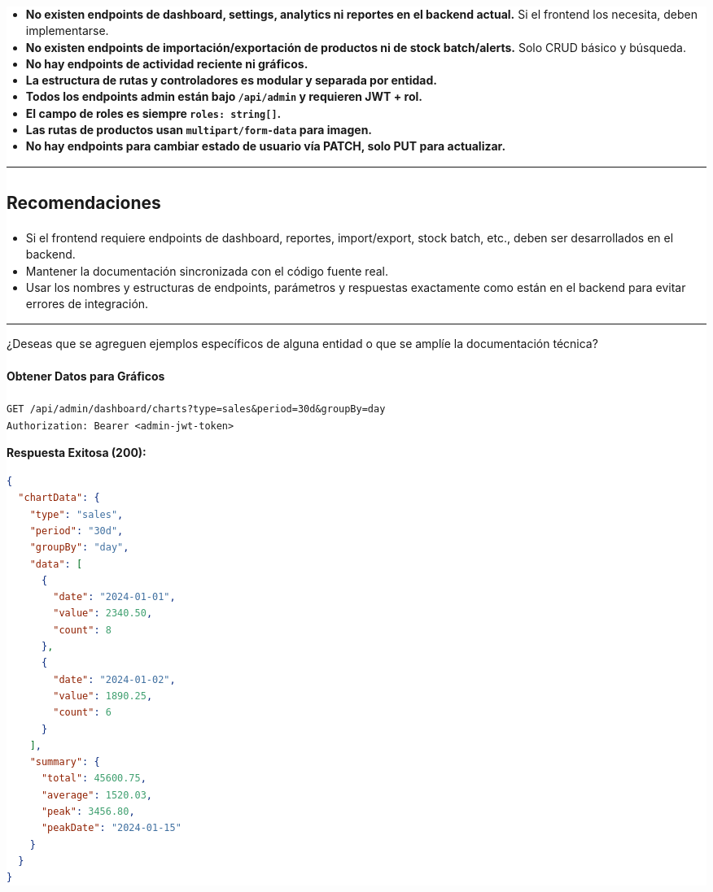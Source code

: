- **No existen endpoints de dashboard, settings, analytics ni reportes en el backend actual.** Si el frontend los necesita, deben implementarse.
- **No existen endpoints de importación/exportación de productos ni de stock batch/alerts.** Solo CRUD básico y búsqueda.
- **No hay endpoints de actividad reciente ni gráficos.**
- **La estructura de rutas y controladores es modular y separada por entidad.**
- **Todos los endpoints admin están bajo `/api/admin` y requieren JWT + rol.**
- **El campo de roles es siempre `roles: string[]`.**
- **Las rutas de productos usan `multipart/form-data` para imagen.**
- **No hay endpoints para cambiar estado de usuario vía PATCH, solo PUT para actualizar.**

---

## Recomendaciones

- Si el frontend requiere endpoints de dashboard, reportes, import/export, stock batch, etc., deben ser desarrollados en el backend.
- Mantener la documentación sincronizada con el código fuente real.
- Usar los nombres y estructuras de endpoints, parámetros y respuestas exactamente como están en el backend para evitar errores de integración.

---

¿Deseas que se agreguen ejemplos específicos de alguna entidad o que se amplíe la documentación técnica?

#### Obtener Datos para Gráficos
```http
GET /api/admin/dashboard/charts?type=sales&period=30d&groupBy=day
Authorization: Bearer <admin-jwt-token>
```

**Respuesta Exitosa (200):**
```json
{
  "chartData": {
    "type": "sales",
    "period": "30d",
    "groupBy": "day",
    "data": [
      {
        "date": "2024-01-01",
        "value": 2340.50,
        "count": 8
      },
      {
        "date": "2024-01-02",
        "value": 1890.25,
        "count": 6
      }
    ],
    "summary": {
      "total": 45600.75,
      "average": 1520.03,
      "peak": 3456.80,
      "peakDate": "2024-01-15"
    }
  }
}
```
